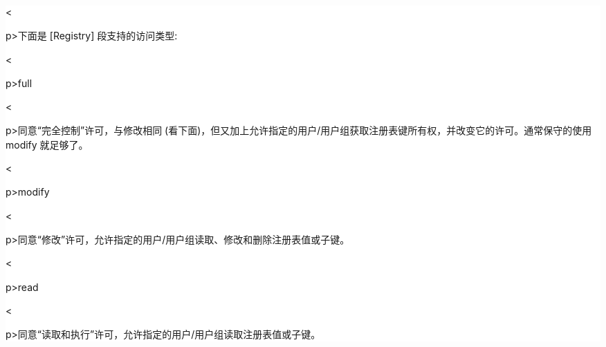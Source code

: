 <





p>下面是 [Registry] 段支持的访问类型:





<





p>full





<





p>同意“完全控制”许可，与修改相同 (看下面)，但又加上允许指定的用户/用户组获取注册表键所有权，并改变它的许可。通常保守的使用 modify 就足够了。





<





p>modify





<





p>同意“修改”许可，允许指定的用户/用户组读取、修改和删除注册表值或子键。





<





p>read





<





p>同意“读取和执行”许可，允许指定的用户/用户组读取注册表值或子键。

